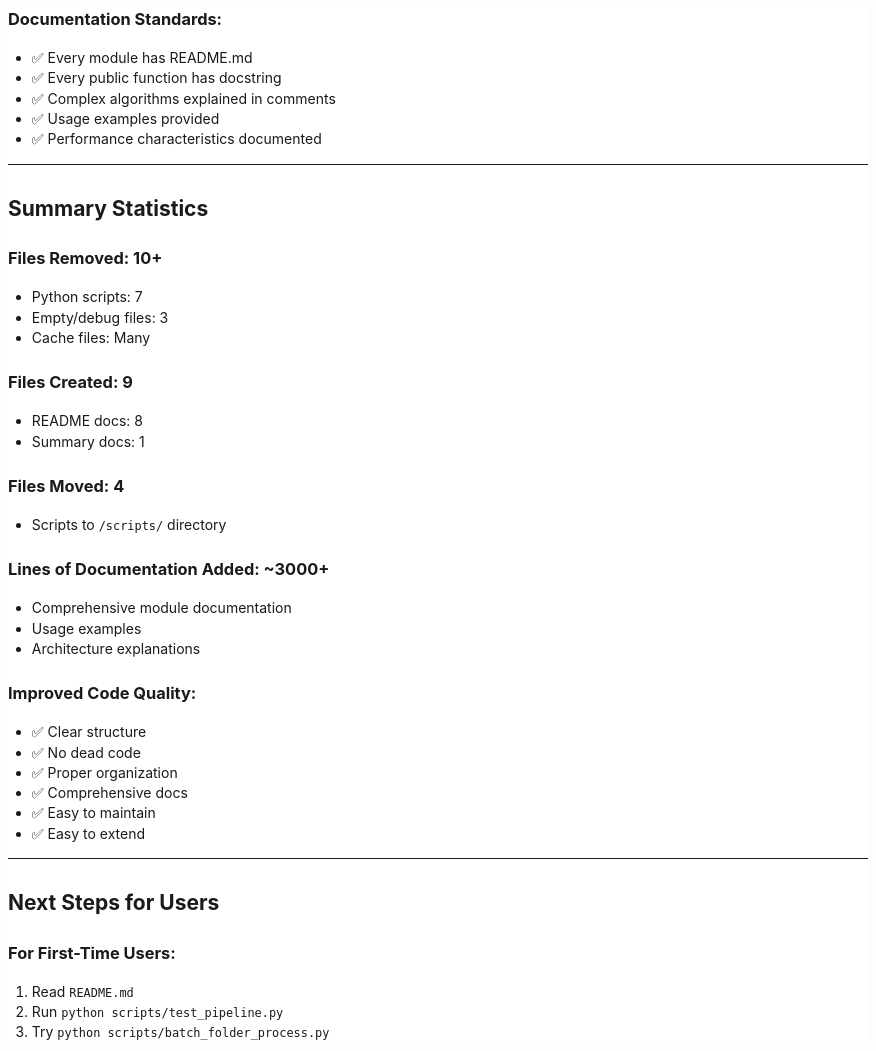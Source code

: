 ### Documentation Standards:

- ✅ Every module has README.md
- ✅ Every public function has docstring
- ✅ Complex algorithms explained in comments
- ✅ Usage examples provided
- ✅ Performance characteristics documented

---

## Summary Statistics

### Files Removed: 10+

- Python scripts: 7
- Empty/debug files: 3
- Cache files: Many

### Files Created: 9

- README docs: 8
- Summary docs: 1

### Files Moved: 4

- Scripts to `/scripts/` directory

### Lines of Documentation Added: ~3000+

- Comprehensive module documentation
- Usage examples
- Architecture explanations

### Improved Code Quality:

- ✅ Clear structure
- ✅ No dead code
- ✅ Proper organization
- ✅ Comprehensive docs
- ✅ Easy to maintain
- ✅ Easy to extend

---

## Next Steps for Users

### For First-Time Users:

1. Read `README.md`
2. Run `python scripts/test_pipeline.py`
3. Try `python scripts/batch_folder_process.py`
